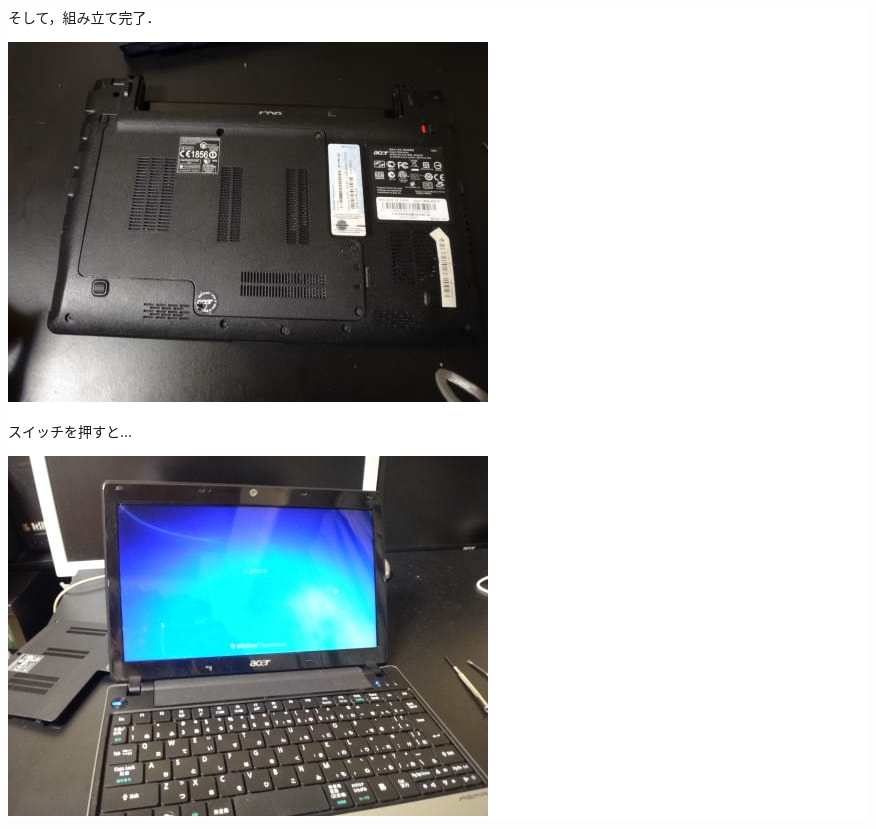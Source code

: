 


そして，組み立て完了．




![3cada017494af4dedb1d2420bdd55492.jpg](images/3cada017494af4dedb1d2420bdd55492.jpg)







スイッチを押すと…




![cf47e307225394fc67c29951af403985.jpg](images/cf47e307225394fc67c29951af403985.jpg)
